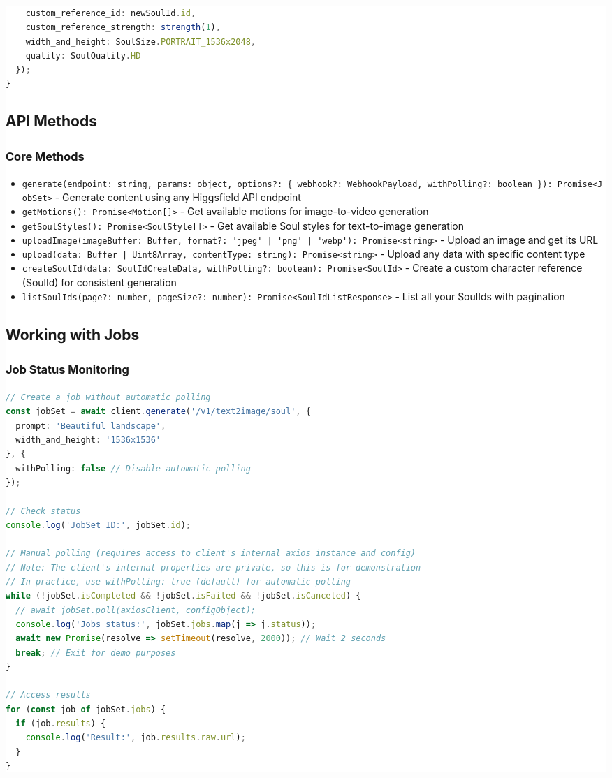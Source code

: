 ```typescript
    custom_reference_id: newSoulId.id,
    custom_reference_strength: strength(1),
    width_and_height: SoulSize.PORTRAIT_1536x2048,
    quality: SoulQuality.HD
  });
}
```

## API Methods

### Core Methods

- `generate(endpoint: string, params: object, options?: { webhook?: WebhookPayload, withPolling?: boolean }): Promise<JobSet>` - Generate content using any Higgsfield API endpoint
- `getMotions(): Promise<Motion[]>` - Get available motions for image-to-video generation
- `getSoulStyles(): Promise<SoulStyle[]>` - Get available Soul styles for text-to-image generation
- `uploadImage(imageBuffer: Buffer, format?: 'jpeg' | 'png' | 'webp'): Promise<string>` - Upload an image and get its URL
- `upload(data: Buffer | Uint8Array, contentType: string): Promise<string>` - Upload any data with specific content type
- `createSoulId(data: SoulIdCreateData, withPolling?: boolean): Promise<SoulId>` - Create a custom character reference (SoulId) for consistent generation
- `listSoulIds(page?: number, pageSize?: number): Promise<SoulIdListResponse>` - List all your SoulIds with pagination

## Working with Jobs

### Job Status Monitoring

```typescript
// Create a job without automatic polling
const jobSet = await client.generate('/v1/text2image/soul', {
  prompt: 'Beautiful landscape',
  width_and_height: '1536x1536'
}, {
  withPolling: false // Disable automatic polling
});

// Check status
console.log('JobSet ID:', jobSet.id);

// Manual polling (requires access to client's internal axios instance and config)
// Note: The client's internal properties are private, so this is for demonstration
// In practice, use withPolling: true (default) for automatic polling
while (!jobSet.isCompleted && !jobSet.isFailed && !jobSet.isCanceled) {
  // await jobSet.poll(axiosClient, configObject);
  console.log('Jobs status:', jobSet.jobs.map(j => j.status));
  await new Promise(resolve => setTimeout(resolve, 2000)); // Wait 2 seconds
  break; // Exit for demo purposes
}

// Access results
for (const job of jobSet.jobs) {
  if (job.results) {
    console.log('Result:', job.results.raw.url);
  }
}
```
